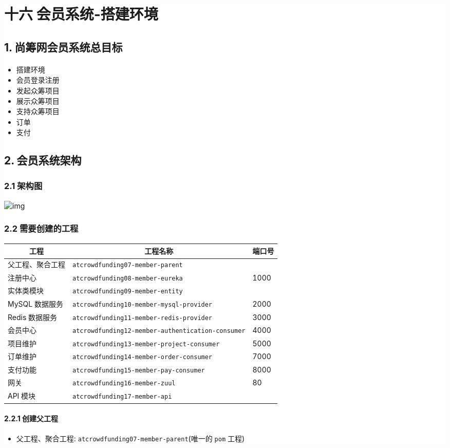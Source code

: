 
# 十六 会员系统-搭建环境

## 1. 尚筹网会员系统总目标

- 搭建环境
- 会员登录注册
- 发起众筹项目
- 展示众筹项目
- 支持众筹项目
- 订单
- 支付



## 2. 会员系统架构

### 2.1 架构图

![img](https://cdn.nlark.com/yuque/0/2022/jpeg/12811585/1660761992125-e76f9523-8539-4e87-809f-523efdb400ba.jpeg)



### 2.2 需要创建的工程

| **工程**         | **工程名称**                                      | **端口号** |
| ---------------- | ------------------------------------------------- | ---------- |
| 父工程、聚合工程 | `atcrowdfunding07-member-parent`                  |            |
| 注册中心         | `atcrowdfunding08-member-eureka`                  | 1000       |
| 实体类模块       | `atcrowdfunding09-member-entity`                  |            |
| MySQL 数据服务   | `atcrowdfunding10-member-mysql-provider`          | 2000       |
| Redis 数据服务   | `atcrowdfunding11-member-redis-provider`          | 3000       |
| 会员中心         | `atcrowdfunding12-member-authentication-consumer` | 4000       |
| 项目维护         | `atcrowdfunding13-member-project-consumer`        | 5000       |
| 订单维护         | `atcrowdfunding14-member-order-consumer`          | 7000       |
| 支付功能         | `atcrowdfunding15-member-pay-consumer`            | 8000       |
| 网关             | `atcrowdfunding16-member-zuul`                    | 80         |
| API 模块         | `atcrowdfunding17-member-api`                     |            |



#### 2.2.1 创建父工程

- 父工程、聚合工程: `atcrowdfunding07-member-parent`(唯一的 `pom` 工程)
